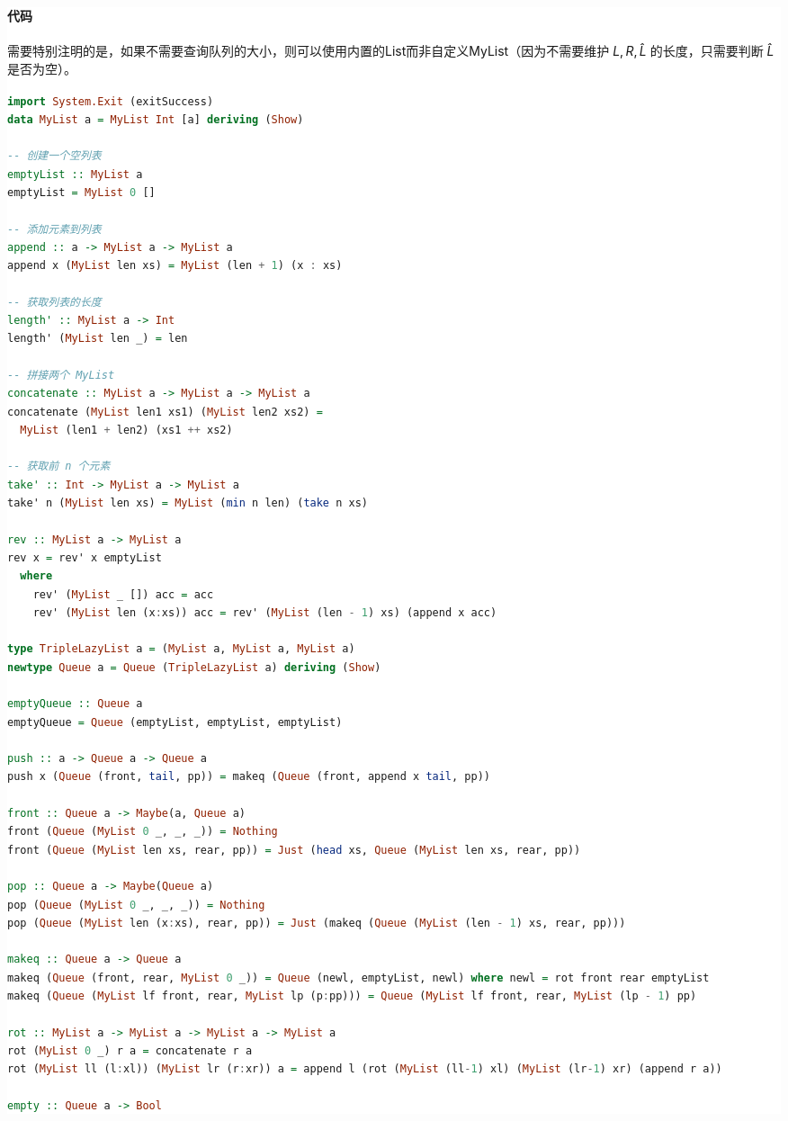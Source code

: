 #### 代码

需要特别注明的是，如果不需要查询队列的大小，则可以使用内置的List而非自定义MyList（因为不需要维护 $L,R,\hat{L}$ 的长度，只需要判断 $\hat{L}$ 是否为空）。

```haskell
import System.Exit (exitSuccess)
data MyList a = MyList Int [a] deriving (Show)

-- 创建一个空列表
emptyList :: MyList a
emptyList = MyList 0 []

-- 添加元素到列表
append :: a -> MyList a -> MyList a
append x (MyList len xs) = MyList (len + 1) (x : xs)

-- 获取列表的长度
length' :: MyList a -> Int
length' (MyList len _) = len

-- 拼接两个 MyList
concatenate :: MyList a -> MyList a -> MyList a
concatenate (MyList len1 xs1) (MyList len2 xs2) =
  MyList (len1 + len2) (xs1 ++ xs2)

-- 获取前 n 个元素
take' :: Int -> MyList a -> MyList a
take' n (MyList len xs) = MyList (min n len) (take n xs)

rev :: MyList a -> MyList a
rev x = rev' x emptyList
  where
    rev' (MyList _ []) acc = acc
    rev' (MyList len (x:xs)) acc = rev' (MyList (len - 1) xs) (append x acc)

type TripleLazyList a = (MyList a, MyList a, MyList a)
newtype Queue a = Queue (TripleLazyList a) deriving (Show)

emptyQueue :: Queue a
emptyQueue = Queue (emptyList, emptyList, emptyList)

push :: a -> Queue a -> Queue a
push x (Queue (front, tail, pp)) = makeq (Queue (front, append x tail, pp))

front :: Queue a -> Maybe(a, Queue a)
front (Queue (MyList 0 _, _, _)) = Nothing
front (Queue (MyList len xs, rear, pp)) = Just (head xs, Queue (MyList len xs, rear, pp))

pop :: Queue a -> Maybe(Queue a)
pop (Queue (MyList 0 _, _, _)) = Nothing
pop (Queue (MyList len (x:xs), rear, pp)) = Just (makeq (Queue (MyList (len - 1) xs, rear, pp)))

makeq :: Queue a -> Queue a
makeq (Queue (front, rear, MyList 0 _)) = Queue (newl, emptyList, newl) where newl = rot front rear emptyList
makeq (Queue (MyList lf front, rear, MyList lp (p:pp))) = Queue (MyList lf front, rear, MyList (lp - 1) pp)

rot :: MyList a -> MyList a -> MyList a -> MyList a
rot (MyList 0 _) r a = concatenate r a
rot (MyList ll (l:xl)) (MyList lr (r:xr)) a = append l (rot (MyList (ll-1) xl) (MyList (lr-1) xr) (append r a))

empty :: Queue a -> Bool
```